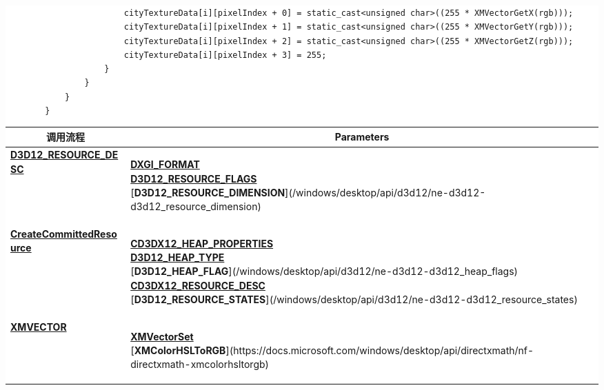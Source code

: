 ``` syntax
                        cityTextureData[i][pixelIndex + 0] = static_cast<unsigned char>((255 * XMVectorGetX(rgb)));
                        cityTextureData[i][pixelIndex + 1] = static_cast<unsigned char>((255 * XMVectorGetY(rgb)));
                        cityTextureData[i][pixelIndex + 2] = static_cast<unsigned char>((255 * XMVectorGetZ(rgb)));
                        cityTextureData[i][pixelIndex + 3] = 255;
                    }
                }
            }
        }
```



<table>
<thead>
<tr class="header">
<th>调用流程</th>
<th>Parameters</th>
</tr>
</thead>
<tbody>
<tr class="odd">
<td><a href="/windows/desktop/api/d3d12/ns-d3d12-d3d12_resource_desc"><strong>D3D12_RESOURCE_DESC</strong></a></td>
<td><dl><a href="https://docs.microsoft.com/windows/desktop/api/dxgiformat/ne-dxgiformat-dxgi_format"><strong>DXGI_FORMAT</strong></a><br />
<a href="/windows/desktop/api/d3d12/ne-d3d12-d3d12_resource_flags"><strong>D3D12_RESOURCE_FLAGS</strong></a><br />
<a href=""></a>[<strong>D3D12_RESOURCE_DIMENSION</strong>](/windows/desktop/api/d3d12/ne-d3d12-d3d12_resource_dimension)<br />
</dl></td>
</tr>
<tr class="even">
<td><a href="/windows/desktop/api/d3d12/nf-d3d12-id3d12device-createcommittedresource"><strong>CreateCommittedResource</strong></a></td>
<td><dl><a href="cd3dx12-heap-properties.md"><strong>CD3DX12_HEAP_PROPERTIES</strong></a><br />
<a href="/windows/desktop/api/d3d12/ne-d3d12-d3d12_heap_type"><strong>D3D12_HEAP_TYPE</strong></a><br />
<a href=""></a>[<strong>D3D12_HEAP_FLAG</strong>](/windows/desktop/api/d3d12/ne-d3d12-d3d12_heap_flags)<br />
<a href="/windows/desktop/direct3d12/cd3dx12-resource-desc"><strong>CD3DX12_RESOURCE_DESC</strong></a><br />
<a href=""></a>[<strong>D3D12_RESOURCE_STATES</strong>](/windows/desktop/api/d3d12/ne-d3d12-d3d12_resource_states)<br />
</dl></td>
</tr>
<tr class="odd">
<td><a href="https://docs.microsoft.com/windows/desktop/dxmath/xmvector-data-type"><strong>XMVECTOR</strong></a></td>
<td><dl><a href="https://docs.microsoft.com/windows/desktop/api/directxmath/nf-directxmath-xmvectorset"><strong>XMVectorSet</strong></a><br />
<a href=""></a>[<strong>XMColorHSLToRGB</strong>](https://docs.microsoft.com/windows/desktop/api/directxmath/nf-directxmath-xmcolorhsltorgb)<br />
</dl></td>
</tr>
</tbody>
</table>
